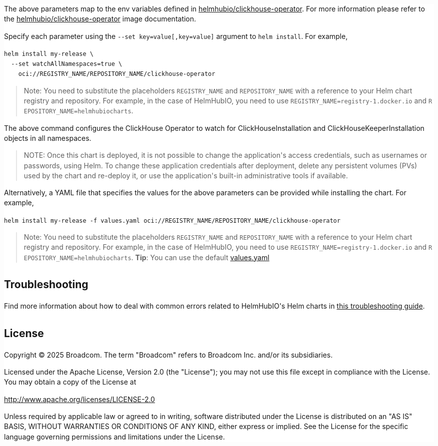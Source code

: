 The above parameters map to the env variables defined in [helmhubio/clickhouse-operator](https://github.com/helmhub-io/containers/tree/main/helmhubio/clickhouse-operator). For more information please refer to the [helmhubio/clickhouse-operator](https://github.com/helmhub-io/containers/tree/main/helmhubio/clickhouse-operator) image documentation.

Specify each parameter using the `--set key=value[,key=value]` argument to `helm install`. For example,

```console
helm install my-release \
  --set watchAllNamespaces=true \
    oci://REGISTRY_NAME/REPOSITORY_NAME/clickhouse-operator
```

> Note: You need to substitute the placeholders `REGISTRY_NAME` and `REPOSITORY_NAME` with a reference to your Helm chart registry and repository. For example, in the case of HelmHubIO, you need to use `REGISTRY_NAME=registry-1.docker.io` and `REPOSITORY_NAME=helmhubiocharts`.

The above command configures the ClickHouse Operator to watch for ClickHouseInstallation and ClickHouseKeeperInstallation objects in all namespaces.

> NOTE: Once this chart is deployed, it is not possible to change the application's access credentials, such as usernames or passwords, using Helm. To change these application credentials after deployment, delete any persistent volumes (PVs) used by the chart and re-deploy it, or use the application's built-in administrative tools if available.

Alternatively, a YAML file that specifies the values for the above parameters can be provided while installing the chart. For example,

```console
helm install my-release -f values.yaml oci://REGISTRY_NAME/REPOSITORY_NAME/clickhouse-operator
```

> Note: You need to substitute the placeholders `REGISTRY_NAME` and `REPOSITORY_NAME` with a reference to your Helm chart registry and repository. For example, in the case of HelmHubIO, you need to use `REGISTRY_NAME=registry-1.docker.io` and `REPOSITORY_NAME=helmhubiocharts`.
> **Tip**: You can use the default [values.yaml](https://github.com/helmhub-io/charts/blob/main/template/clickhouse-operator/values.yaml)

## Troubleshooting

Find more information about how to deal with common errors related to HelmHubIO's Helm charts in [this troubleshooting guide](https://docs.bitnami.com/general/how-to/troubleshoot-helm-chart-issues).

## License

Copyright &copy; 2025 Broadcom. The term "Broadcom" refers to Broadcom Inc. and/or its subsidiaries.

Licensed under the Apache License, Version 2.0 (the "License");
you may not use this file except in compliance with the License.
You may obtain a copy of the License at

<http://www.apache.org/licenses/LICENSE-2.0>

Unless required by applicable law or agreed to in writing, software
distributed under the License is distributed on an "AS IS" BASIS,
WITHOUT WARRANTIES OR CONDITIONS OF ANY KIND, either express or implied.
See the License for the specific language governing permissions and
limitations under the License.
